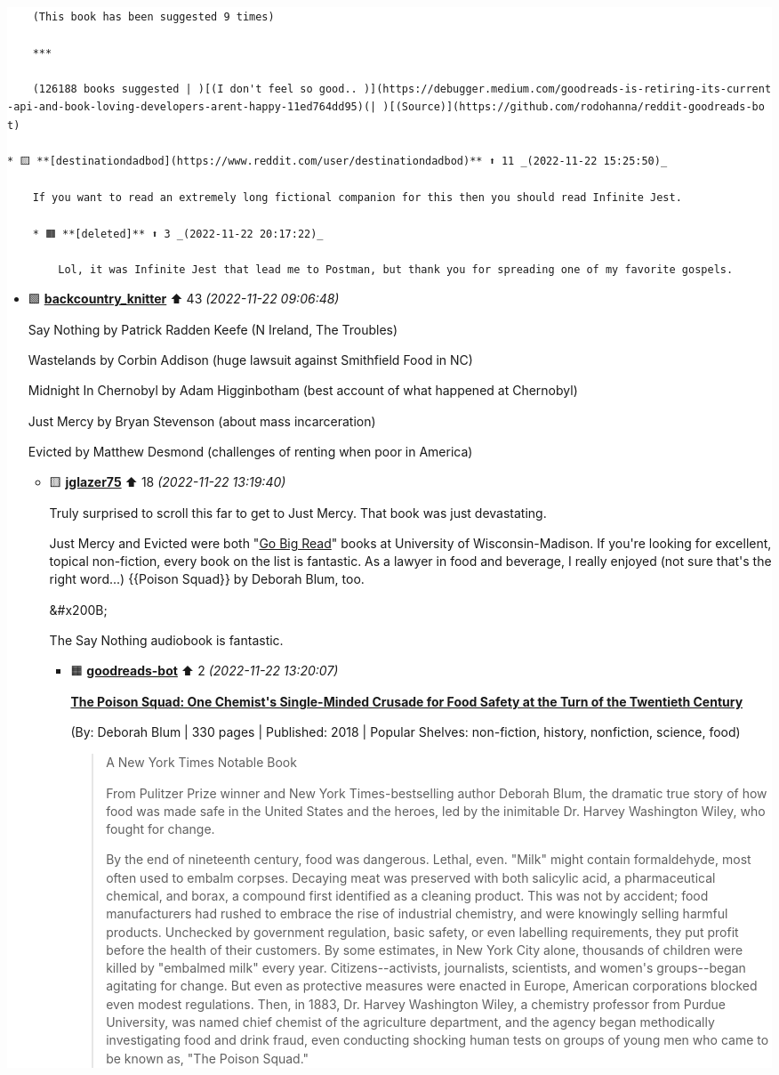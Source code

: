 		(This book has been suggested 9 times)
		
		***
		
		(126188 books suggested | )[(I don't feel so good.. )](https://debugger.medium.com/goodreads-is-retiring-its-current-api-and-book-loving-developers-arent-happy-11ed764dd95)(| )[(Source)](https://github.com/rodohanna/reddit-goodreads-bot)

	* 🟨 **[destinationdadbod](https://www.reddit.com/user/destinationdadbod)** ⬆️ 11 _(2022-11-22 15:25:50)_

		If you want to read an extremely long fictional companion for this then you should read Infinite Jest.

		* 🟧 **[deleted]** ⬆️ 3 _(2022-11-22 20:17:22)_

			Lol, it was Infinite Jest that lead me to Postman, but thank you for spreading one of my favorite gospels.

* 🟩 **[backcountry_knitter](https://www.reddit.com/user/backcountry_knitter)** ⬆️ 43 _(2022-11-22 09:06:48)_

	Say Nothing by Patrick Radden Keefe (N Ireland, The Troubles)

	Wastelands by Corbin Addison (huge lawsuit against Smithfield Food in NC)

	Midnight In Chernobyl by Adam Higginbotham (best account of what happened at Chernobyl)

	Just Mercy by Bryan Stevenson (about mass incarceration)

	Evicted by Matthew Desmond (challenges of renting when poor in America)

	* 🟨 **[jglazer75](https://www.reddit.com/user/jglazer75)** ⬆️ 18 _(2022-11-22 13:19:40)_

		Truly surprised to scroll this far to get to Just Mercy. That book was just devastating.
		
		Just Mercy and Evicted were both "[Go Big Read](https://gobigread.wisc.edu/)" books at University of Wisconsin-Madison. If you're looking for excellent, topical non-fiction, every book on the list is fantastic. As a lawyer in food and beverage, I really enjoyed (not sure that's the right word...) {{Poison Squad}} by Deborah Blum, too.
		
		&amp;#x200B;
		
		The Say Nothing audiobook is fantastic.

		* 🟧 **[goodreads-bot](https://www.reddit.com/user/goodreads-bot)** ⬆️ 2 _(2022-11-22 13:20:07)_

			[**The Poison Squad: One Chemist's Single-Minded Crusade for Food Safety at the Turn of the Twentieth Century**](https://www.goodreads.com/book/show/38813233-the-poison-squad)
			
			(By: Deborah Blum | 330 pages | Published: 2018 | Popular Shelves: non-fiction, history, nonfiction, science, food)
			
			>
			>  A New York Times Notable Book 
			>
			>
			>From Pulitzer Prize winner and New York Times-bestselling author Deborah Blum, the dramatic true story of how food was made safe in the United States and the heroes, led by the inimitable Dr. Harvey Washington Wiley, who fought for change.
			>
			>By the end of nineteenth century, food was dangerous. Lethal, even. "Milk" might contain formaldehyde, most often used to embalm corpses. Decaying meat was preserved with both salicylic acid, a pharmaceutical chemical, and borax, a compound first identified as a cleaning product. This was not by accident; food manufacturers had rushed to embrace the rise of industrial chemistry, and were knowingly selling harmful products. Unchecked by government regulation, basic safety, or even labelling requirements, they put profit before the health of their customers. By some estimates, in New York City alone, thousands of children were killed by "embalmed milk" every year. Citizens--activists, journalists, scientists, and women's groups--began agitating for change. But even as protective measures were enacted in Europe, American corporations blocked even modest regulations. Then, in 1883, Dr. Harvey Washington Wiley, a chemistry professor from Purdue University, was named chief chemist of the agriculture department, and the agency began methodically investigating food and drink fraud, even conducting shocking human tests on groups of young men who came to be known as, "The Poison Squad."